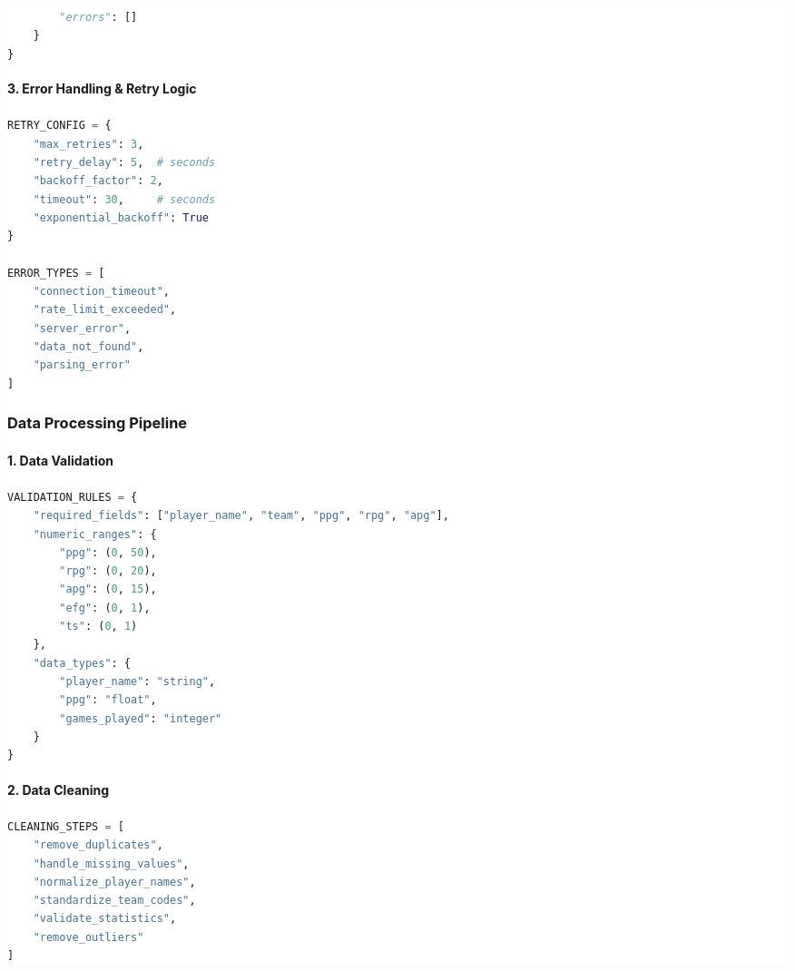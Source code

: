 ```python
        "errors": []
    }
}
```

#### 3. Error Handling & Retry Logic
```python
RETRY_CONFIG = {
    "max_retries": 3,
    "retry_delay": 5,  # seconds
    "backoff_factor": 2,
    "timeout": 30,     # seconds
    "exponential_backoff": True
}

ERROR_TYPES = [
    "connection_timeout",
    "rate_limit_exceeded",
    "server_error",
    "data_not_found",
    "parsing_error"
]
```

### Data Processing Pipeline

#### 1. Data Validation
```python
VALIDATION_RULES = {
    "required_fields": ["player_name", "team", "ppg", "rpg", "apg"],
    "numeric_ranges": {
        "ppg": (0, 50),
        "rpg": (0, 20),
        "apg": (0, 15),
        "efg": (0, 1),
        "ts": (0, 1)
    },
    "data_types": {
        "player_name": "string",
        "ppg": "float",
        "games_played": "integer"
    }
}
```

#### 2. Data Cleaning
```python
CLEANING_STEPS = [
    "remove_duplicates",
    "handle_missing_values",
    "normalize_player_names",
    "standardize_team_codes",
    "validate_statistics",
    "remove_outliers"
]
```
